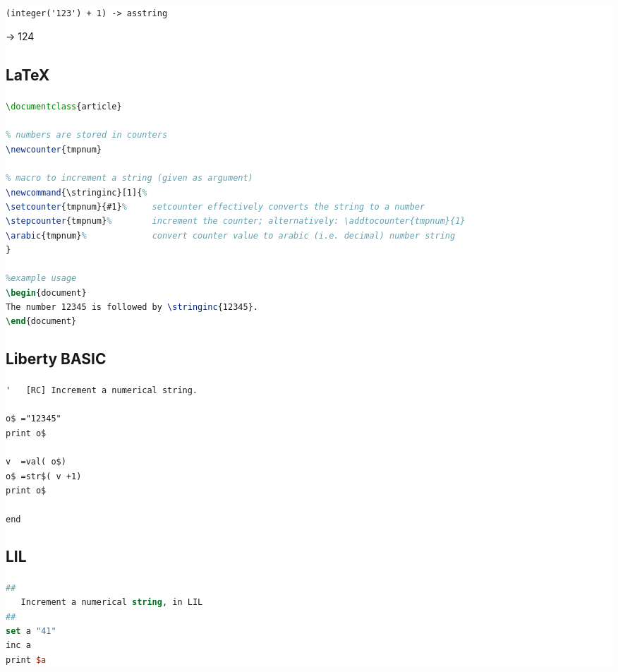 
```Lasso
(integer('123') + 1) -> asstring
```

-> 124


## LaTeX


```latex
\documentclass{article}

% numbers are stored in counters
\newcounter{tmpnum}

% macro to increment a string (given as argument)
\newcommand{\stringinc}[1]{%
\setcounter{tmpnum}{#1}%     setcounter effectively converts the string to a number
\stepcounter{tmpnum}%        increment the counter; alternatively: \addtocounter{tmpnum}{1}
\arabic{tmpnum}%             convert counter value to arabic (i.e. decimal) number string
}

%example usage
\begin{document}
The number 12345 is followed by \stringinc{12345}.
\end{document}
```



## Liberty BASIC


```lb
'   [RC] Increment a numerical string.

o$ ="12345"
print o$

v  =val( o$)
o$ =str$( v +1)
print o$

end
```



## LIL


```tcl
##
   Increment a numerical string, in LIL
##
set a "41"
inc a
print $a
```
